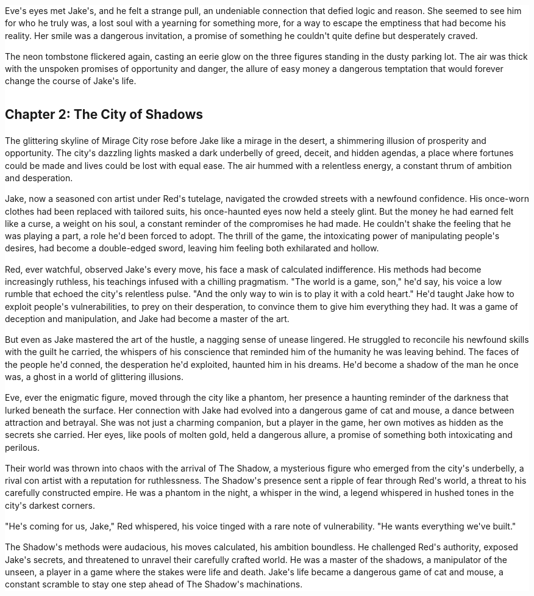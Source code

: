 Eve's eyes met Jake's, and he felt a strange pull, an undeniable connection that defied logic and reason. She seemed to see him for who he truly was, a lost soul with a yearning for something more, for a way to escape the emptiness that had become his reality.  Her smile was a dangerous invitation, a promise of something he couldn't quite define but desperately craved.

The neon tombstone flickered again, casting an eerie glow on the three figures standing in the dusty parking lot. The air was thick with the unspoken promises of opportunity and danger, the allure of easy money a dangerous temptation that would forever change the course of Jake's life. 


## Chapter 2: The City of Shadows

The glittering skyline of Mirage City rose before Jake like a mirage in the desert, a shimmering illusion of prosperity and opportunity. The city's dazzling lights masked a dark underbelly of greed, deceit, and hidden agendas, a place where fortunes could be made and lives could be lost with equal ease.  The air hummed with a relentless energy, a constant thrum of ambition and desperation.

Jake, now a seasoned con artist under Red's tutelage, navigated the crowded streets with a newfound confidence.  His once-worn clothes had been replaced with tailored suits, his once-haunted eyes now held a steely glint. But the money he had earned felt like a curse, a weight on his soul, a constant reminder of the compromises he had made.  He couldn't shake the feeling that he was playing a part, a role he'd been forced to adopt. The thrill of the game, the intoxicating power of manipulating people's desires, had become a double-edged sword, leaving him feeling both exhilarated and hollow.

Red, ever watchful, observed Jake's every move, his face a mask of calculated indifference. His methods had become increasingly ruthless, his teachings infused with a chilling pragmatism. "The world is a game, son," he'd say, his voice a low rumble that echoed the city's relentless pulse. "And the only way to win is to play it with a cold heart." He'd taught Jake how to exploit people's vulnerabilities, to prey on their desperation, to convince them to give him everything they had.  It was a game of deception and manipulation, and Jake had become a master of the art.  

But even as Jake mastered the art of the hustle, a nagging sense of unease lingered.  He struggled to reconcile his newfound skills with the guilt he carried, the whispers of his conscience that reminded him of the humanity he was leaving behind.  The faces of the people he'd conned, the desperation he'd exploited, haunted him in his dreams.  He'd become a shadow of the man he once was, a ghost in a world of glittering illusions.

Eve, ever the enigmatic figure, moved through the city like a phantom, her presence a haunting reminder of the darkness that lurked beneath the surface. Her connection with Jake had evolved into a dangerous game of cat and mouse, a dance between attraction and betrayal.  She was not just a charming companion, but a player in the game, her own motives as hidden as the secrets she carried.  Her eyes, like pools of molten gold, held a dangerous allure, a promise of something both intoxicating and perilous.  

Their world was thrown into chaos with the arrival of The Shadow, a mysterious figure who emerged from the city's underbelly, a rival con artist with a reputation for ruthlessness. The Shadow's presence sent a ripple of fear through Red's world, a threat to his carefully constructed empire. He was a phantom in the night, a whisper in the wind, a legend whispered in hushed tones in the city's darkest corners. 

"He's coming for us, Jake," Red whispered, his voice tinged with a rare note of vulnerability. "He wants everything we've built."

The Shadow's methods were audacious, his moves calculated, his ambition boundless.  He challenged Red's authority, exposed Jake's secrets, and threatened to unravel their carefully crafted world.  He was a master of the shadows, a manipulator of the unseen, a player in a game where the stakes were life and death.  Jake's life became a dangerous game of cat and mouse, a constant scramble to stay one step ahead of The Shadow's machinations.
